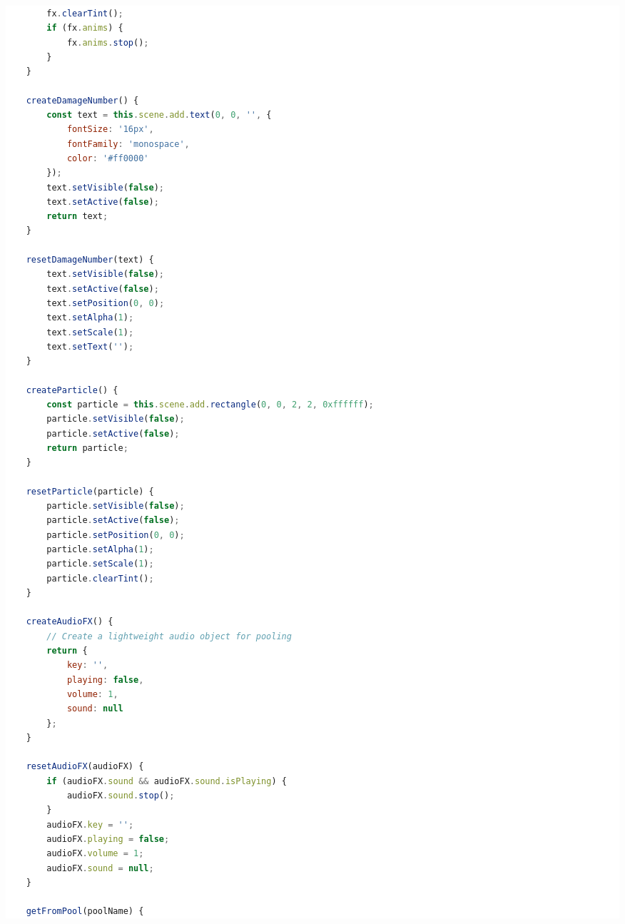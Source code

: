 ```javascript
        fx.clearTint();
        if (fx.anims) {
            fx.anims.stop();
        }
    }

    createDamageNumber() {
        const text = this.scene.add.text(0, 0, '', {
            fontSize: '16px',
            fontFamily: 'monospace',
            color: '#ff0000'
        });
        text.setVisible(false);
        text.setActive(false);
        return text;
    }

    resetDamageNumber(text) {
        text.setVisible(false);
        text.setActive(false);
        text.setPosition(0, 0);
        text.setAlpha(1);
        text.setScale(1);
        text.setText('');
    }

    createParticle() {
        const particle = this.scene.add.rectangle(0, 0, 2, 2, 0xffffff);
        particle.setVisible(false);
        particle.setActive(false);
        return particle;
    }

    resetParticle(particle) {
        particle.setVisible(false);
        particle.setActive(false);
        particle.setPosition(0, 0);
        particle.setAlpha(1);
        particle.setScale(1);
        particle.clearTint();
    }

    createAudioFX() {
        // Create a lightweight audio object for pooling
        return {
            key: '',
            playing: false,
            volume: 1,
            sound: null
        };
    }

    resetAudioFX(audioFX) {
        if (audioFX.sound && audioFX.sound.isPlaying) {
            audioFX.sound.stop();
        }
        audioFX.key = '';
        audioFX.playing = false;
        audioFX.volume = 1;
        audioFX.sound = null;
    }

    getFromPool(poolName) {
```